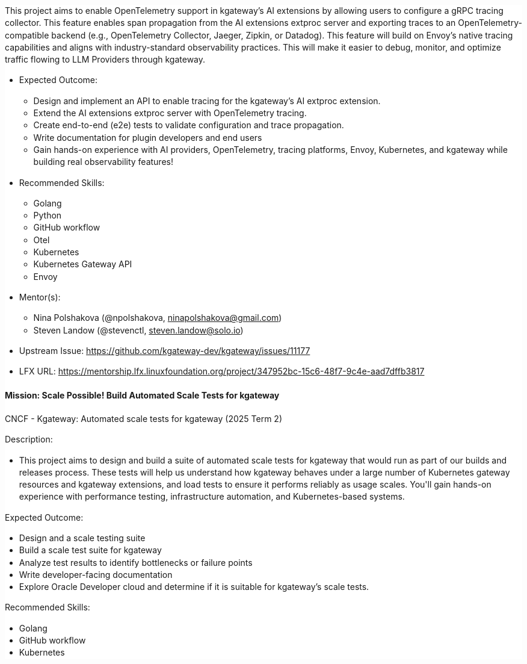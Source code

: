 This project aims to enable OpenTelemetry support in kgateway’s AI extensions
by allowing users to configure a gRPC tracing collector. This feature enables
span propagation from the AI extensions extproc server and exporting traces to
an OpenTelemetry-compatible backend (e.g., OpenTelemetry Collector, Jaeger,
Zipkin, or Datadog). This feature will build on Envoy’s native tracing
capabilities and aligns with industry-standard observability practices. This
will make it easier to debug, monitor, and optimize traffic flowing to LLM
Providers through kgateway.

- Expected Outcome:
  - Design and implement an API to enable tracing for the kgateway’s AI extproc extension.
  - Extend the AI extensions extproc server with OpenTelemetry tracing.
  - Create end-to-end (e2e) tests to validate configuration and trace propagation.
  - Write documentation for plugin developers and end users
  - Gain hands-on experience with AI providers, OpenTelemetry, tracing platforms, Envoy, Kubernetes, and kgateway while building real observability features!

- Recommended Skills:
  - Golang
  - Python
  - GitHub workflow
  - Otel
  - Kubernetes
  - Kubernetes Gateway API
  - Envoy

- Mentor(s):
  - Nina Polshakova (@npolshakova, ninapolshakova@gmail.com)
  - Steven Landow (@stevenctl, steven.landow@solo.io)

- Upstream Issue: https://github.com/kgateway-dev/kgateway/issues/11177
- LFX URL: https://mentorship.lfx.linuxfoundation.org/project/347952bc-15c6-48f7-9c4e-aad7dffb3817

#### Mission: Scale Possible! Build Automated Scale Tests for kgateway

CNCF - Kgateway: Automated scale tests for kgateway (2025 Term 2)

Description:
- This project aims to design and build a suite of automated scale tests for kgateway that would run as part of our builds and releases process. These tests will help us understand how kgateway behaves under a large number of Kubernetes gateway resources and kgateway extensions, and load tests to ensure it performs reliably as usage scales. You'll gain hands-on experience with performance testing, infrastructure automation, and Kubernetes-based systems.

Expected Outcome:
- Design and a scale testing suite
- Build a scale test suite for kgateway
- Analyze test results to identify bottlenecks or failure points
- Write developer-facing documentation
- Explore Oracle Developer cloud and determine if it is suitable for kgateway’s scale tests.

Recommended Skills:
- Golang
- GitHub workflow
- Kubernetes
